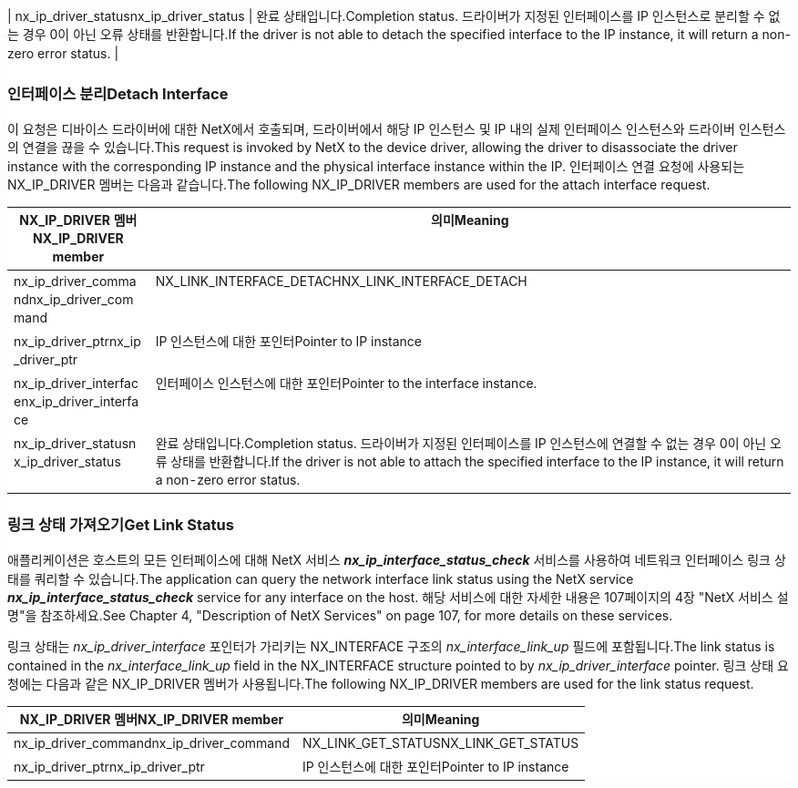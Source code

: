 | <span data-ttu-id="dd169-377">nx_ip_driver_status</span><span class="sxs-lookup"><span data-stu-id="dd169-377">nx_ip_driver_status</span></span>    | <span data-ttu-id="dd169-378">완료 상태입니다.</span><span class="sxs-lookup"><span data-stu-id="dd169-378">Completion status.</span></span> <span data-ttu-id="dd169-379">드라이버가 지정된 인터페이스를 IP 인스턴스로 분리할 수 없는 경우 0이 아닌 오류 상태를 반환합니다.</span><span class="sxs-lookup"><span data-stu-id="dd169-379">If the driver is not able to detach the specified interface to the IP instance, it will return a non-zero error status.</span></span>  |


### <a name="detach-interface"></a><span data-ttu-id="dd169-380">인터페이스 분리</span><span class="sxs-lookup"><span data-stu-id="dd169-380">Detach Interface</span></span>  

<span data-ttu-id="dd169-381">이 요청은 디바이스 드라이버에 대한 NetX에서 호출되며, 드라이버에서 해당 IP 인스턴스 및 IP 내의 실제 인터페이스 인스턴스와 드라이버 인스턴스의 연결을 끊을 수 있습니다.</span><span class="sxs-lookup"><span data-stu-id="dd169-381">This request is invoked by NetX to the device driver, allowing the driver to disassociate the driver instance with the corresponding IP instance and the physical interface instance within the IP.</span></span> <span data-ttu-id="dd169-382">인터페이스 연결 요청에 사용되는 NX_IP_DRIVER 멤버는 다음과 같습니다.</span><span class="sxs-lookup"><span data-stu-id="dd169-382">The following NX_IP_DRIVER members are used for the attach interface request.</span></span>

| <span data-ttu-id="dd169-383">NX_IP_DRIVER 멤버</span><span class="sxs-lookup"><span data-stu-id="dd169-383">NX_IP_DRIVER member</span></span>    | <span data-ttu-id="dd169-384">의미</span><span class="sxs-lookup"><span data-stu-id="dd169-384">Meaning</span></span> |
|------------------------|---------------------------------------------------------|
| <span data-ttu-id="dd169-385">nx_ip_driver_command</span><span class="sxs-lookup"><span data-stu-id="dd169-385">nx_ip_driver_command</span></span>   | <span data-ttu-id="dd169-386">NX_LINK_INTERFACE_DETACH</span><span class="sxs-lookup"><span data-stu-id="dd169-386">NX_LINK_INTERFACE_DETACH</span></span> |
| <span data-ttu-id="dd169-387">nx_ip_driver_ptr</span><span class="sxs-lookup"><span data-stu-id="dd169-387">nx_ip_driver_ptr</span></span>       | <span data-ttu-id="dd169-388">IP 인스턴스에 대한 포인터</span><span class="sxs-lookup"><span data-stu-id="dd169-388">Pointer to IP instance</span></span> |
| <span data-ttu-id="dd169-389">nx_ip_driver_interface</span><span class="sxs-lookup"><span data-stu-id="dd169-389">nx_ip_driver_interface</span></span> | <span data-ttu-id="dd169-390">인터페이스 인스턴스에 대한 포인터</span><span class="sxs-lookup"><span data-stu-id="dd169-390">Pointer to the interface instance.</span></span> |
| <span data-ttu-id="dd169-391">nx_ip_driver_status</span><span class="sxs-lookup"><span data-stu-id="dd169-391">nx_ip_driver_status</span></span>    | <span data-ttu-id="dd169-392">완료 상태입니다.</span><span class="sxs-lookup"><span data-stu-id="dd169-392">Completion status.</span></span> <span data-ttu-id="dd169-393">드라이버가 지정된 인터페이스를 IP 인스턴스에 연결할 수 없는 경우 0이 아닌 오류 상태를 반환합니다.</span><span class="sxs-lookup"><span data-stu-id="dd169-393">If the driver is not able to attach the specified interface to the IP instance, it will return a non-zero error status.</span></span> |

### <a name="get-link-status"></a><span data-ttu-id="dd169-394">링크 상태 가져오기</span><span class="sxs-lookup"><span data-stu-id="dd169-394">Get Link Status</span></span>  

<span data-ttu-id="dd169-395">애플리케이션은 호스트의 모든 인터페이스에 대해 NetX 서비스 ***nx_ip_interface_status_check*** 서비스를 사용하여 네트워크 인터페이스 링크 상태를 쿼리할 수 있습니다.</span><span class="sxs-lookup"><span data-stu-id="dd169-395">The application can query the network interface link status using the NetX service  ***nx_ip_interface_status_check*** service for any interface on the host.</span></span> <span data-ttu-id="dd169-396">해당 서비스에 대한 자세한 내용은 107페이지의 4장 "NetX 서비스 설명"을 참조하세요.</span><span class="sxs-lookup"><span data-stu-id="dd169-396">See Chapter 4, "Description of NetX Services" on page 107, for more details on these services.</span></span>

<span data-ttu-id="dd169-397">링크 상태는 *nx_ip_driver_interface* 포인터가 가리키는 NX_INTERFACE 구조의 *nx_interface_link_up* 필드에 포함됩니다.</span><span class="sxs-lookup"><span data-stu-id="dd169-397">The link status is contained in the *nx_interface_link_up* field in the NX_INTERFACE structure pointed to by *nx_ip_driver_interface* pointer.</span></span> <span data-ttu-id="dd169-398">링크 상태 요청에는 다음과 같은 NX_IP_DRIVER 멤버가 사용됩니다.</span><span class="sxs-lookup"><span data-stu-id="dd169-398">The following NX_IP_DRIVER members are used for the link status request.</span></span>

| <span data-ttu-id="dd169-399">NX_IP_DRIVER 멤버</span><span class="sxs-lookup"><span data-stu-id="dd169-399">NX_IP_DRIVER member</span></span>     | <span data-ttu-id="dd169-400">의미</span><span class="sxs-lookup"><span data-stu-id="dd169-400">Meaning</span></span>                                                                                                      |
|-------------------------|--------------------------------------------------------------------------------------------------------------|
| <span data-ttu-id="dd169-401">nx_ip_driver_command</span><span class="sxs-lookup"><span data-stu-id="dd169-401">nx_ip_driver_command</span></span>    | <span data-ttu-id="dd169-402">NX_LINK_GET_STATUS</span><span class="sxs-lookup"><span data-stu-id="dd169-402">NX_LINK_GET_STATUS</span></span>                                                                                           |
| <span data-ttu-id="dd169-403">nx_ip_driver_ptr</span><span class="sxs-lookup"><span data-stu-id="dd169-403">nx_ip_driver_ptr</span></span>        | <span data-ttu-id="dd169-404">IP 인스턴스에 대한 포인터</span><span class="sxs-lookup"><span data-stu-id="dd169-404">Pointer to IP instance</span></span>                                                                                       |